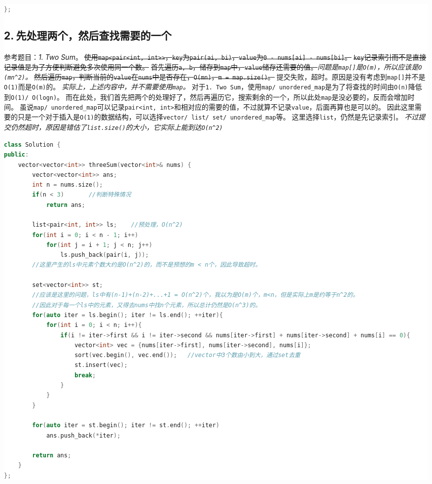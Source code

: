 ```cpp
};
```

## 2. 先处理两个，然后查找需要的一个
参考题目：*1. Two Sum*。
~~使用`map<pair<int, int>>`，`key`为`pair(ai, bi)`，`value`为`0 - nums[ai] - nums[bi]`。~~
~~`key`记录索引而不是直接记录值是为了方便判断避免多次使用同一个数。~~
~~首先遍历`a, b`，储存到`map`中，`value`储存还需要的值。~~*问题是`map[]`是`O(m)`，所以应该是`O(mn^2)`。*
~~然后遍历`map`，判断当前的`value`在`nums`中是否存在，`O(mn)`，`m = map.size()`。~~
提交失败，超时。原因是没有考虑到`map[]`并不是`O(1)`而是`O(m)`的。
*实际上，上述内容中，并不需要使用`map`。*
对于`1. Two Sum`，使用`map/ unordered_map`是为了将查找的时间由`O(n)`降低到`O(1)/ O(logn)`。
而在此处，我们首先把两个的处理好了，然后再遍历它，搜索剩余的一个，所以此处`map`是没必要的，反而会增加时间。
虽说`map/ unordered_map`可以记录`pair<int, int>`和相对应的需要的值，不过就算不记录`value`，后面再算也是可以的。
因此这里需要的只是一个对于插入是`O(1)`的数据结构，可以选择`vector/ list/ set/ unordered_map`等。
这里选择`list`，仍然是先记录索引。
*不过提交仍然超时，原因是错估了`list.size()`的大小，它实际上能到达`O(n^2)`*

```cpp
class Solution {
public:
    vector<vector<int>> threeSum(vector<int>& nums) {
        vector<vector<int>> ans;
        int n = nums.size();
        if(n < 3)       //判断特殊情况
            return ans;
        
        list<pair<int, int>> ls;    //预处理，O(n^2)
        for(int i = 0; i < n - 1; i++)
            for(int j = i + 1; j < n; j++)
                ls.push_back(pair(i, j));
        //这里产生的ls中元素个数大约是O(n^2)的，而不是预想的m < n个，因此导致超时。

        set<vector<int>> st;
        //应该是这里的问题，ls中有(n-1)+(n-2)+...+1 = O(n^2)个，我以为是O(m)个，m<n，但是实际上m是约等于n^2的。
        //因此对于每一个ls中的元素，又得去nums中找n个元素，所以总计仍然是O(n^3)的。
        for(auto iter = ls.begin(); iter != ls.end(); ++iter){
            for(int i = 0; i < n; i++){
                if(i != iter->first && i != iter->second && nums[iter->first] + nums[iter->second] + nums[i] == 0){
                    vector<int> vec = {nums[iter->first], nums[iter->second], nums[i]};
                    sort(vec.begin(), vec.end());   //vector中3个数由小到大，通过set去重
                    st.insert(vec);
                    break;
                }
            }
        }
        
        for(auto iter = st.begin(); iter != st.end(); ++iter)
            ans.push_back(*iter);
        
        return ans;
    }
};
```
